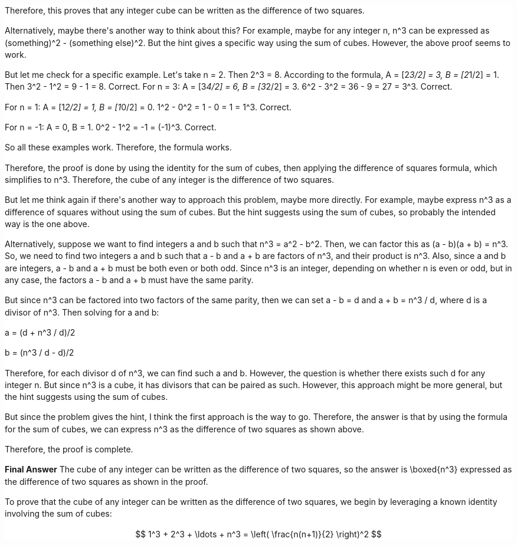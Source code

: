 Therefore, this proves that any integer cube can be written as the difference of two squares.

Alternatively, maybe there's another way to think about this? For example, maybe for any integer n, n^3 can be expressed as (something)^2 - (something else)^2. But the hint gives a specific way using the sum of cubes. However, the above proof seems to work.

But let me check for a specific example. Let's take n = 2. Then 2^3 = 8. According to the formula, A = [2*3/2] = 3, B = [2*1/2] = 1. Then 3^2 - 1^2 = 9 - 1 = 8. Correct. For n = 3: A = [3*4/2] = 6, B = [3*2/2] = 3. 6^2 - 3^2 = 36 - 9 = 27 = 3^3. Correct.

For n = 1: A = [1*2/2] = 1, B = [1*0/2] = 0. 1^2 - 0^2 = 1 - 0 = 1 = 1^3. Correct.

For n = -1: A = 0, B = 1. 0^2 - 1^2 = -1 = (-1)^3. Correct.

So all these examples work. Therefore, the formula works.

Therefore, the proof is done by using the identity for the sum of cubes, then applying the difference of squares formula, which simplifies to n^3. Therefore, the cube of any integer is the difference of two squares.

But let me think again if there's another way to approach this problem, maybe more directly. For example, maybe express n^3 as a difference of squares without using the sum of cubes. But the hint suggests using the sum of cubes, so probably the intended way is the one above.

Alternatively, suppose we want to find integers a and b such that n^3 = a^2 - b^2. Then, we can factor this as (a - b)(a + b) = n^3. So, we need to find two integers a and b such that a - b and a + b are factors of n^3, and their product is n^3. Also, since a and b are integers, a - b and a + b must be both even or both odd. Since n^3 is an integer, depending on whether n is even or odd, but in any case, the factors a - b and a + b must have the same parity.

But since n^3 can be factored into two factors of the same parity, then we can set a - b = d and a + b = n^3 / d, where d is a divisor of n^3. Then solving for a and b:

a = (d + n^3 / d)/2

b = (n^3 / d - d)/2

Therefore, for each divisor d of n^3, we can find such a and b. However, the question is whether there exists such d for any integer n. But since n^3 is a cube, it has divisors that can be paired as such. However, this approach might be more general, but the hint suggests using the sum of cubes.

But since the problem gives the hint, I think the first approach is the way to go. Therefore, the answer is that by using the formula for the sum of cubes, we can express n^3 as the difference of two squares as shown above.

Therefore, the proof is complete.

**Final Answer**
The cube of any integer can be written as the difference of two squares, so the answer is \boxed{n^3} expressed as the difference of two squares as shown in the proof.
</think>

To prove that the cube of any integer can be written as the difference of two squares, we begin by leveraging a known identity involving the sum of cubes:

$$
1^3 + 2^3 + \ldots + n^3 = \left( \frac{n(n+1)}{2} \right)^2
$$
